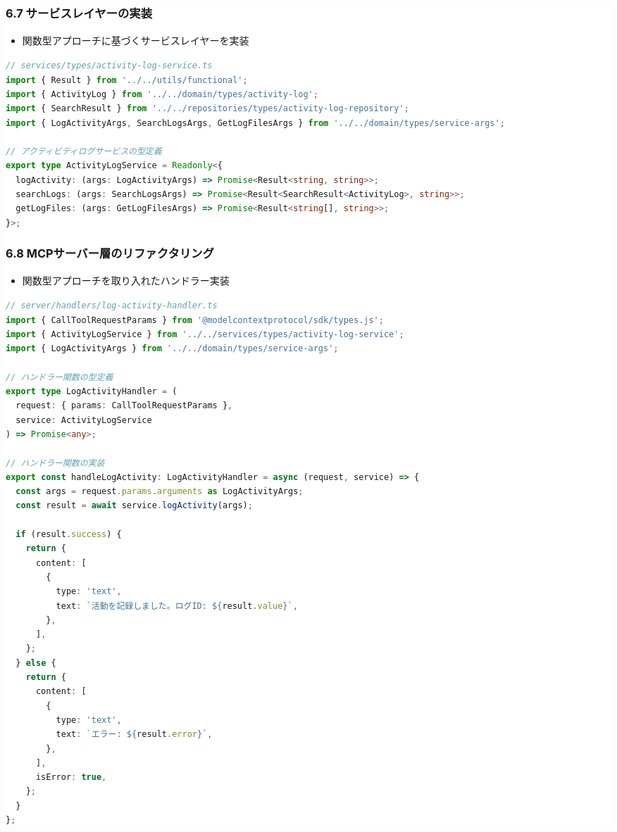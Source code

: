 ### 6.7 サービスレイヤーの実装

- 関数型アプローチに基づくサービスレイヤーを実装

```typescript
// services/types/activity-log-service.ts
import { Result } from '../../utils/functional';
import { ActivityLog } from '../../domain/types/activity-log';
import { SearchResult } from '../../repositories/types/activity-log-repository';
import { LogActivityArgs, SearchLogsArgs, GetLogFilesArgs } from '../../domain/types/service-args';

// アクティビティログサービスの型定義
export type ActivityLogService = Readonly<{
  logActivity: (args: LogActivityArgs) => Promise<Result<string, string>>;
  searchLogs: (args: SearchLogsArgs) => Promise<Result<SearchResult<ActivityLog>, string>>;
  getLogFiles: (args: GetLogFilesArgs) => Promise<Result<string[], string>>;
}>;
```

### 6.8 MCPサーバー層のリファクタリング

- 関数型アプローチを取り入れたハンドラー実装

```typescript
// server/handlers/log-activity-handler.ts
import { CallToolRequestParams } from '@modelcontextprotocol/sdk/types.js';
import { ActivityLogService } from '../../services/types/activity-log-service';
import { LogActivityArgs } from '../../domain/types/service-args';

// ハンドラー関数の型定義
export type LogActivityHandler = (
  request: { params: CallToolRequestParams },
  service: ActivityLogService
) => Promise<any>;

// ハンドラー関数の実装
export const handleLogActivity: LogActivityHandler = async (request, service) => {
  const args = request.params.arguments as LogActivityArgs;
  const result = await service.logActivity(args);

  if (result.success) {
    return {
      content: [
        {
          type: 'text',
          text: `活動を記録しました。ログID: ${result.value}`,
        },
      ],
    };
  } else {
    return {
      content: [
        {
          type: 'text',
          text: `エラー: ${result.error}`,
        },
      ],
      isError: true,
    };
  }
};
```
